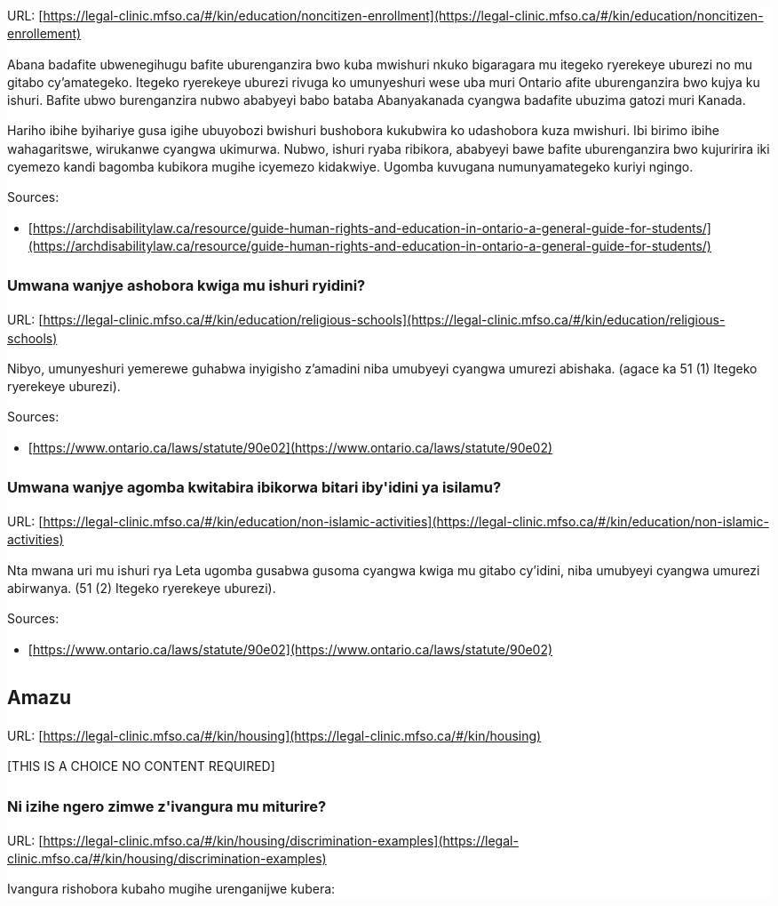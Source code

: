 URL: [https://legal-clinic.mfso.ca/#/kin/education/noncitizen-enrollment](https://legal-clinic.mfso.ca/#/kin/education/noncitizen-enrollement)

Abana badafite ubwenegihugu bafite uburenganzira bwo kuba mwishuri nkuko bigaragara mu itegeko ryerekeye uburezi no mu gitabo cy’amategeko. Itegeko ryerekeye uburezi rivuga ko umunyeshuri wese uba muri Ontario afite uburenganzira bwo kujya ku ishuri. Bafite ubwo burenganzira nubwo ababyeyi babo bataba Abanyakanada cyangwa badafite ubuzima gatozi muri Kanada.

Hariho ibihe byihariye gusa igihe ubuyobozi bwishuri bushobora kukubwira ko udashobora kuza mwishuri. Ibi birimo ibihe wahagaritswe, wirukanwe cyangwa ukimurwa. Nubwo, ishuri ryaba ribikora, ababyeyi bawe bafite uburenganzira bwo kujuririra iki cyemezo kandi bagomba kubikora mugihe icyemezo kidakwiye. Ugomba kuvugana numunyamategeko kuriyi ngingo.

Sources:

* [https://archdisabilitylaw.ca/resource/guide-human-rights-and-education-in-ontario-a-general-guide-for-students/](https://archdisabilitylaw.ca/resource/guide-human-rights-and-education-in-ontario-a-general-guide-for-students/)

### Umwana wanjye ashobora kwiga mu ishuri ryidini?

URL: [https://legal-clinic.mfso.ca/#/kin/education/religious-schools](https://legal-clinic.mfso.ca/#/kin/education/religious-schools)

Nibyo, umunyeshuri yemerewe guhabwa inyigisho z’amadini niba umubyeyi cyangwa umurezi abishaka. (agace ka 51 (1) Itegeko ryerekeye uburezi).

Sources:

* [https://www.ontario.ca/laws/statute/90e02](https://www.ontario.ca/laws/statute/90e02)

### Umwana wanjye agomba kwitabira ibikorwa bitari iby'idini ya isilamu?

URL: [https://legal-clinic.mfso.ca/#/kin/education/non-islamic-activities](https://legal-clinic.mfso.ca/#/kin/education/non-islamic-activities)

Nta mwana uri mu ishuri rya Leta ugomba gusabwa gusoma cyangwa kwiga mu gitabo cy’idini, niba umubyeyi cyangwa umurezi abirwanya. (51 (2) Itegeko ryerekeye uburezi).

Sources:

* [https://www.ontario.ca/laws/statute/90e02](https://www.ontario.ca/laws/statute/90e02)

## Amazu

URL: [https://legal-clinic.mfso.ca/#/kin/housing](https://legal-clinic.mfso.ca/#/kin/housing)

[THIS IS A CHOICE NO CONTENT REQUIRED]

### Ni izihe ngero zimwe z'ivangura mu miturire?

URL: [https://legal-clinic.mfso.ca/#/kin/housing/discrimination-examples](https://legal-clinic.mfso.ca/#/kin/housing/discrimination-examples)

Ivangura rishobora kubaho mugihe urenganijwe kubera:
